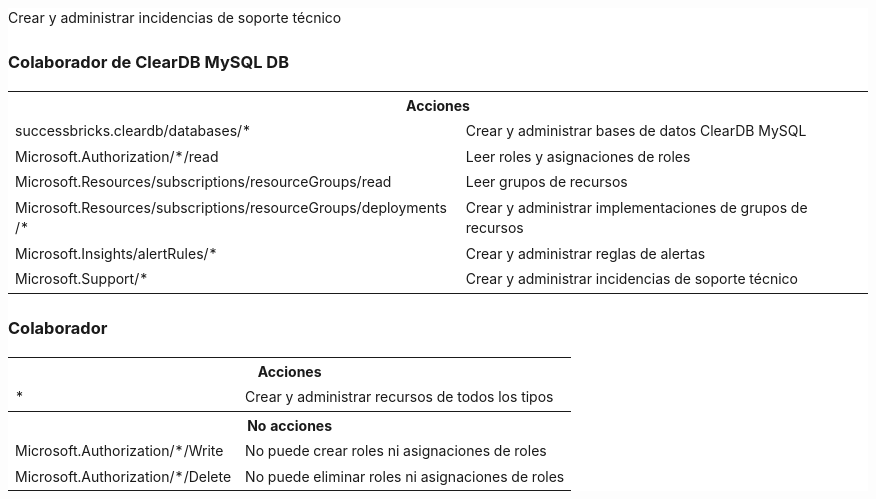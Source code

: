 <td>Crear y administrar incidencias de soporte técnico</td>
</tr>
</table>

<h3><a id="ClearDB"></a>Colaborador de ClearDB MySQL DB</h3>

<table style=width:100%">
<tr>
<th colspan="2">Acciones</th>
</tr>
<tr>
<td>successbricks.cleardb/databases/*</td>
<td>Crear y administrar bases de datos ClearDB MySQL</td>
</tr>
<tr>
<td>Microsoft.Authorization/*/read</td>
<td>Leer roles y asignaciones de roles</td>
</tr>
<tr>
<td>Microsoft.Resources/subscriptions/resourceGroups/read</td>
<td>Leer grupos de recursos</td>
</tr>
<tr>
<td>Microsoft.Resources/subscriptions/resourceGroups/deployments/*</td>
<td>Crear y administrar implementaciones de grupos de recursos</td>
</tr>
<tr>
<td>Microsoft.Insights/alertRules/*</td>
<td>Crear y administrar reglas de alertas</td>
</tr>
<tr>
<td>Microsoft.Support/*</td>
<td>Crear y administrar incidencias de soporte técnico</td>
</tr>
</table>

<h3><a id="Contributor"></a>Colaborador</h3>

<table style=width:100%">
<tr>
<th colspan="2">Acciones</th>
</tr>
<tr>
<td>*</td>
<td>Crear y administrar recursos de todos los tipos</td>
</tr>
<tr>
<th colspan="2">No acciones</th>
</tr>
<tr>
<td>Microsoft.Authorization/*/Write</td>
<td>No puede crear roles ni asignaciones de roles </td>
</tr>
<tr>
<td>Microsoft.Authorization/*/Delete</td>
<td>No puede eliminar roles ni asignaciones de roles</td>
</tr>
</table>
